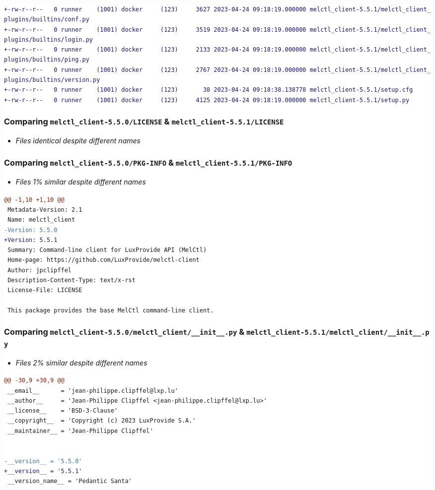 ```diff
+-rw-r--r--   0 runner    (1001) docker     (123)     3627 2023-04-24 09:18:19.000000 melctl_client-5.5.1/melctl_client_plugins/builtins/conf.py
+-rw-r--r--   0 runner    (1001) docker     (123)     3519 2023-04-24 09:18:19.000000 melctl_client-5.5.1/melctl_client_plugins/builtins/login.py
+-rw-r--r--   0 runner    (1001) docker     (123)     2133 2023-04-24 09:18:19.000000 melctl_client-5.5.1/melctl_client_plugins/builtins/ping.py
+-rw-r--r--   0 runner    (1001) docker     (123)     2767 2023-04-24 09:18:19.000000 melctl_client-5.5.1/melctl_client_plugins/builtins/version.py
+-rw-r--r--   0 runner    (1001) docker     (123)       38 2023-04-24 09:18:38.138778 melctl_client-5.5.1/setup.cfg
+-rw-r--r--   0 runner    (1001) docker     (123)     4125 2023-04-24 09:18:19.000000 melctl_client-5.5.1/setup.py
```

### Comparing `melctl_client-5.5.0/LICENSE` & `melctl_client-5.5.1/LICENSE`

 * *Files identical despite different names*

### Comparing `melctl_client-5.5.0/PKG-INFO` & `melctl_client-5.5.1/PKG-INFO`

 * *Files 1% similar despite different names*

```diff
@@ -1,10 +1,10 @@
 Metadata-Version: 2.1
 Name: melctl_client
-Version: 5.5.0
+Version: 5.5.1
 Summary: Command-line client for LuxProvide API (MelCtl)
 Home-page: https://github.com/LuxProvide/melctl-client
 Author: jpclipffel
 Description-Content-Type: text/x-rst
 License-File: LICENSE
 
 This package provides the base MelCtl command-line client.
```

### Comparing `melctl_client-5.5.0/melctl_client/__init__.py` & `melctl_client-5.5.1/melctl_client/__init__.py`

 * *Files 2% similar despite different names*

```diff
@@ -30,9 +30,9 @@
 __email__      = 'jean-philippe.clipffel@lxp.lu'
 __author__     = 'Jean-Philippe Clipffel <jean-philippe.clipffel@lxp.lu>'
 __license__    = 'BSD-3-Clause'
 __copyright__  = 'Copyright (c) 2023 LuxProvide S.A.'
 __maintainer__ = 'Jean-Philippe Clipffel'
 
 
-__version__ = '5.5.0'
+__version__ = '5.5.1'
 __version_name__ = 'Pedantic Santa'
```
